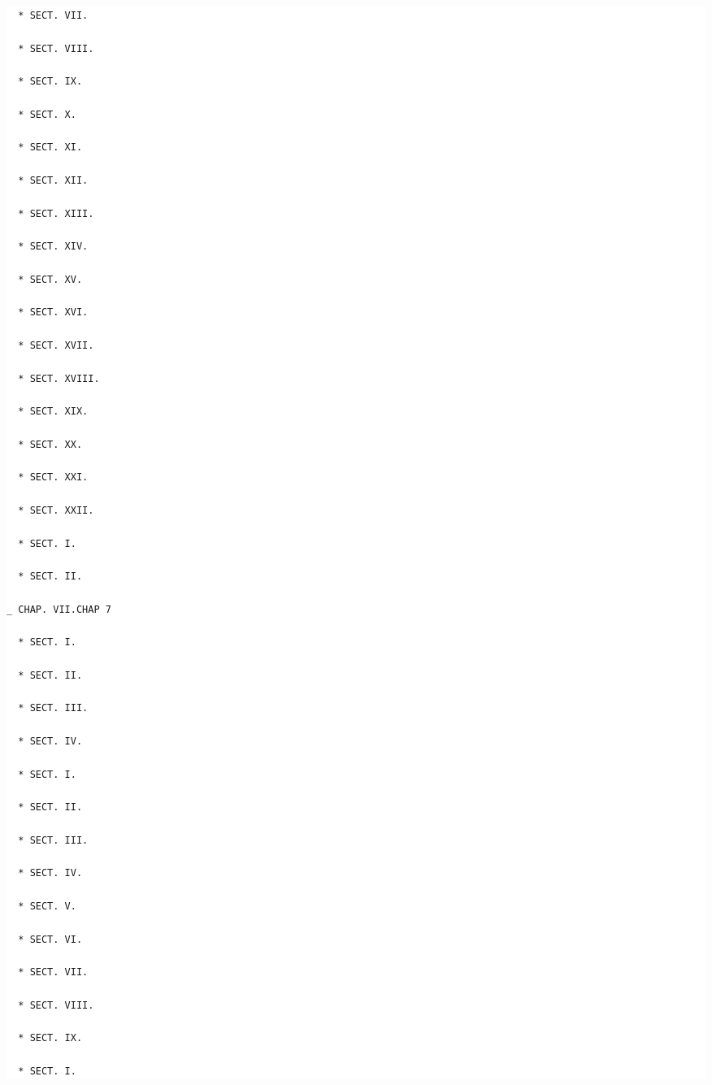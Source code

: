       * SECT. VII.

      * SECT. VIII.

      * SECT. IX.

      * SECT. X.

      * SECT. XI.

      * SECT. XII.

      * SECT. XIII.

      * SECT. XIV.

      * SECT. XV.

      * SECT. XVI.

      * SECT. XVII.

      * SECT. XVIII.

      * SECT. XIX.

      * SECT. XX.

      * SECT. XXI.

      * SECT. XXII.

      * SECT. I.

      * SECT. II.

    _ CHAP. VII.CHAP 7

      * SECT. I.

      * SECT. II.

      * SECT. III.

      * SECT. IV.

      * SECT. I.

      * SECT. II.

      * SECT. III.

      * SECT. IV.

      * SECT. V.

      * SECT. VI.

      * SECT. VII.

      * SECT. VIII.

      * SECT. IX.

      * SECT. I.
